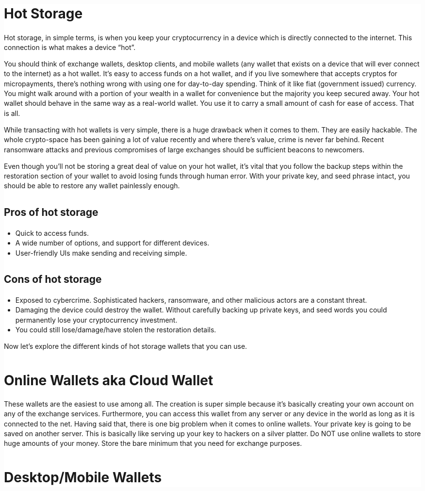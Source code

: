 # Hot Storage

Hot storage, in simple terms, is when you keep your cryptocurrency in a device which is directly connected to the internet. This connection is what makes a device “hot”.

You should think of exchange wallets, desktop clients, and mobile wallets (any wallet that exists on a device that will ever connect to the internet) as a hot wallet. It’s easy to access funds on a hot wallet, and if you live somewhere that accepts cryptos for micropayments, there’s nothing wrong with using one for day-to-day spending. Think of it like fiat (government issued) currency. You might walk around with a portion of your wealth in a wallet for convenience but the majority you keep secured away. Your hot wallet should behave in the same way as a real-world wallet. You use it to carry a small amount of cash for ease of access. That is all.

While transacting with hot wallets is very simple, there is a huge drawback when it comes to them. They are easily hackable. The whole crypto-space has been gaining a lot of value recently and where there’s value, crime is never far behind. Recent ransomware attacks and previous compromises of large exchanges should be sufficient beacons to newcomers.

Even though you’ll not be storing a great deal of value on your hot wallet, it’s vital that you follow the backup steps within the restoration section of your wallet to avoid losing funds through human error. With your private key, and seed phrase intact, you should be able to restore any wallet painlessly enough.

## Pros of hot storage

- Quick to access funds.
- A wide number of options, and support for different devices.
- User-friendly UIs make sending and receiving simple.

## Cons of hot storage

- Exposed to cybercrime. Sophisticated hackers, ransomware, and other malicious actors are a constant threat.
- Damaging the device could destroy the wallet. Without carefully backing up private keys, and seed words you could permanently lose your cryptocurrency investment.
- You could still lose/damage/have stolen the restoration details.

Now let’s explore the different kinds of hot storage wallets that you can use.

# Online Wallets aka Cloud Wallet

These wallets are the easiest to use among all. The creation is super simple because it’s basically creating your own account on any of the exchange services. Furthermore, you can access this wallet from any server or any device in the world as long as it is connected to the net. Having said that, there is one big problem when it comes to online wallets. Your private key is going to be saved on another server. This is basically like serving up your key to hackers on a silver platter. Do NOT use online wallets to store huge amounts of your money. Store the bare minimum that you need for exchange purposes.

# Desktop/Mobile Wallets
